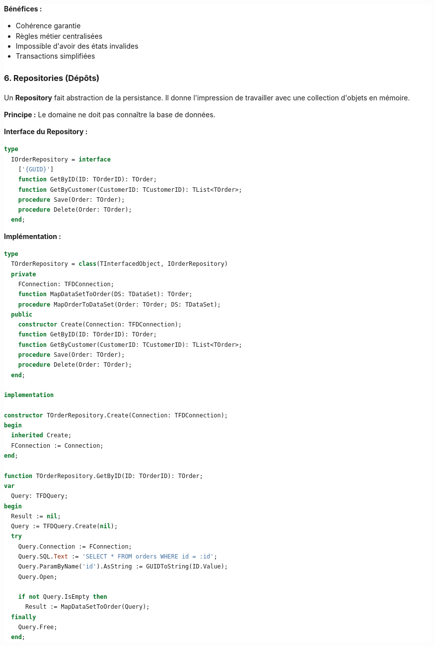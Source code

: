 **Bénéfices :**
- Cohérence garantie
- Règles métier centralisées
- Impossible d'avoir des états invalides
- Transactions simplifiées

### 6. Repositories (Dépôts)

Un **Repository** fait abstraction de la persistance. Il donne l'impression de travailler avec une collection d'objets en mémoire.

**Principe :** Le domaine ne doit pas connaître la base de données.

**Interface du Repository :**
```pascal
type
  IOrderRepository = interface
    ['{GUID}']
    function GetByID(ID: TOrderID): TOrder;
    function GetByCustomer(CustomerID: TCustomerID): TList<TOrder>;
    procedure Save(Order: TOrder);
    procedure Delete(Order: TOrder);
  end;
```

**Implémentation :**
```pascal
type
  TOrderRepository = class(TInterfacedObject, IOrderRepository)
  private
    FConnection: TFDConnection;
    function MapDataSetToOrder(DS: TDataSet): TOrder;
    procedure MapOrderToDataSet(Order: TOrder; DS: TDataSet);
  public
    constructor Create(Connection: TFDConnection);
    function GetByID(ID: TOrderID): TOrder;
    function GetByCustomer(CustomerID: TCustomerID): TList<TOrder>;
    procedure Save(Order: TOrder);
    procedure Delete(Order: TOrder);
  end;

implementation

constructor TOrderRepository.Create(Connection: TFDConnection);
begin
  inherited Create;
  FConnection := Connection;
end;

function TOrderRepository.GetByID(ID: TOrderID): TOrder;
var
  Query: TFDQuery;
begin
  Result := nil;
  Query := TFDQuery.Create(nil);
  try
    Query.Connection := FConnection;
    Query.SQL.Text := 'SELECT * FROM orders WHERE id = :id';
    Query.ParamByName('id').AsString := GUIDToString(ID.Value);
    Query.Open;

    if not Query.IsEmpty then
      Result := MapDataSetToOrder(Query);
  finally
    Query.Free;
  end;
```